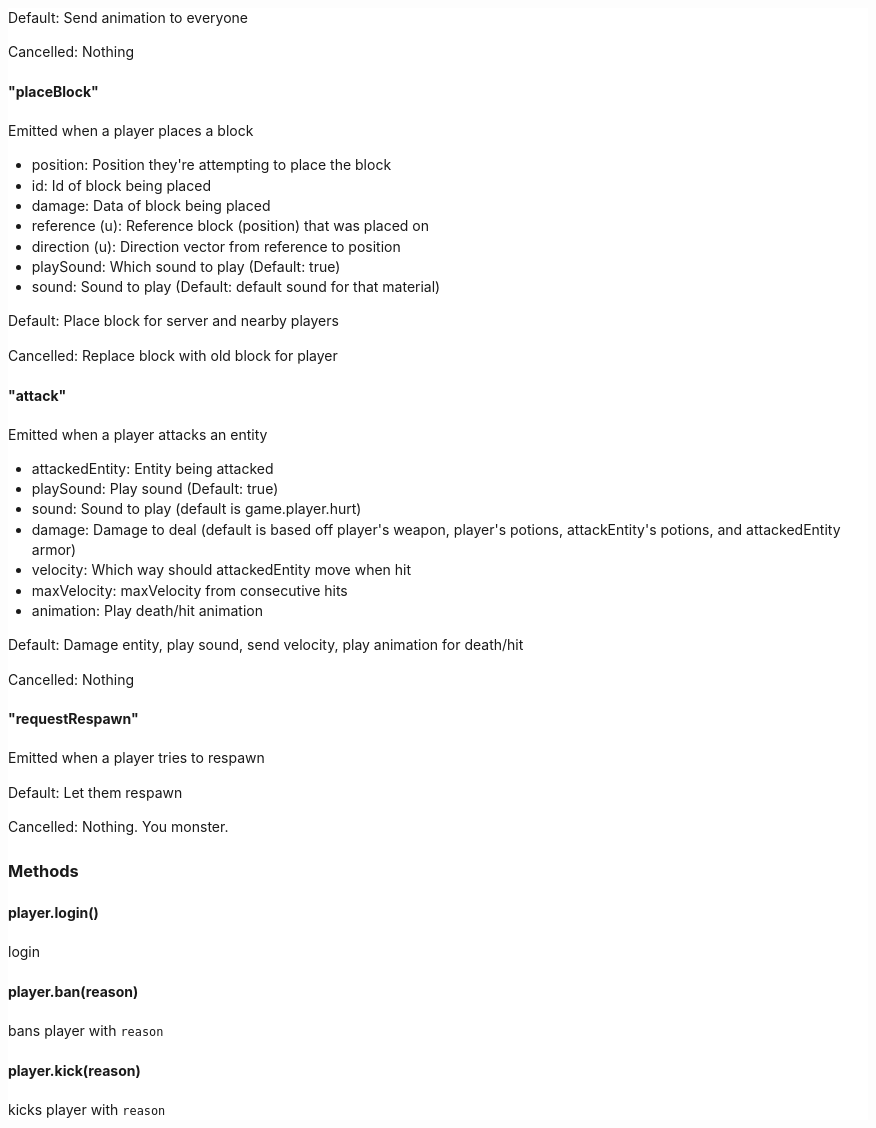 Default: Send animation to everyone

Cancelled: Nothing

#### "placeBlock"

Emitted when a player places a block
- position: Position they're attempting to place the block
- id: Id of block being placed
- damage: Data of block being placed
- reference (u): Reference block (position) that was placed on
- direction (u): Direction vector from reference to position
- playSound: Which sound to play (Default: true)
- sound: Sound to play (Default: default sound for that material)

Default: Place block for server and nearby players

Cancelled: Replace block with old block for player

#### "attack"

Emitted when a player attacks an entity
- attackedEntity: Entity being attacked
- playSound: Play sound (Default: true)
- sound: Sound to play (default is game.player.hurt)
- damage: Damage to deal (default is based off player's weapon, player's potions, attackEntity's potions, and attackedEntity armor)
- velocity: Which way should attackedEntity move when hit
- maxVelocity: maxVelocity from consecutive hits
- animation: Play death/hit animation

Default: Damage entity, play sound, send velocity, play animation for death/hit

Cancelled: Nothing

#### "requestRespawn"

Emitted when a player tries to respawn

Default: Let them respawn

Cancelled: Nothing. You monster.

### Methods

#### player.login()

login

#### player.ban(reason)

bans player with `reason`

#### player.kick(reason)

kicks player with `reason`
